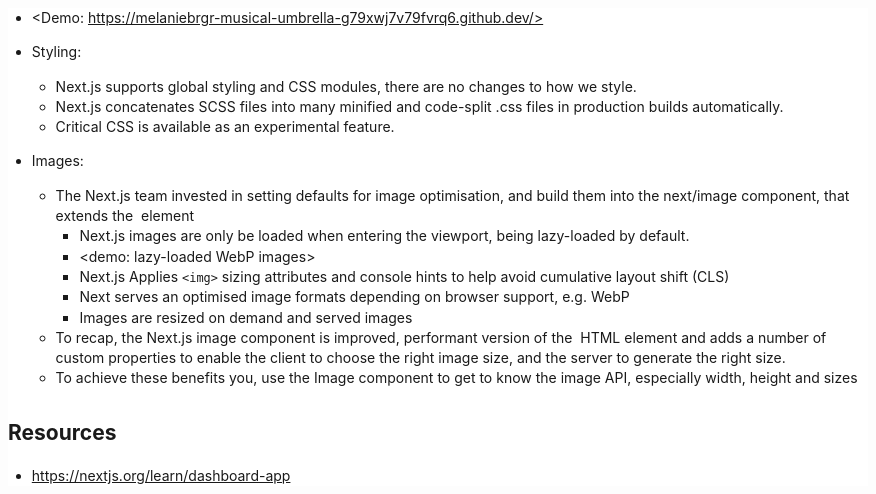   - <Demo: https://melaniebrgr-musical-umbrella-g79xwj7v79fvrq6.github.dev/>

- Styling:

  - Next.js supports global styling and CSS modules, there are no changes to how we style.
  - Next.js concatenates SCSS files into many minified and code-split .css files in production builds automatically.
  - Critical CSS is available as an experimental feature.

- Images:

  - The Next.js team invested in setting defaults for image optimisation, and build them into the next/image component, that extends the <img> element
    - Next.js images are only be loaded when entering the viewport, being lazy-loaded by default.
    - <demo: lazy-loaded WebP images>
    - Next.js Applies `<img>` sizing attributes and console hints to help avoid cumulative layout shift (CLS)
    - Next serves an optimised image formats depending on browser support, e.g. WebP
    - Images are resized on demand and served images
  - To recap, the Next.js image component is improved, performant version of the <img> HTML element and adds a number of custom properties to enable the client to choose the right image size, and the server to generate the right size.
  - To achieve these benefits you, use the Image component to get to know the image API, especially width, height and sizes

## Resources

- <https://nextjs.org/learn/dashboard-app>